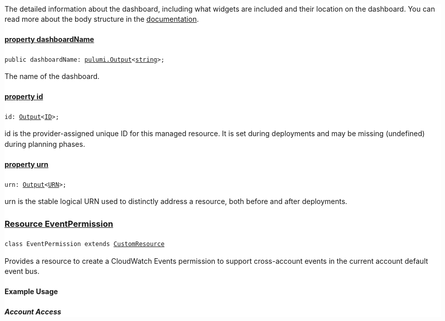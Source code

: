 The detailed information about the dashboard, including what widgets are included and their location on the dashboard. You can read more about the body structure in the [documentation](https://docs.aws.amazon.com/AmazonCloudWatch/latest/APIReference/CloudWatch-Dashboard-Body-Structure.html).

<h4 class="pdoc-member-header" id="Dashboard-dashboardName">
<a class="pdoc-child-name" href="https://github.com/pulumi/pulumi-aws/blob/{{< param git_sha >}}/sdk/nodejs/cloudwatch/dashboard.ts#L97">property <b>dashboardName</b></a>
</h4>

<pre class="highlight"><code><span class='kd'>public </span>dashboardName: <a href='/docs/reference/pkg/nodejs/pulumi/pulumi/#Output'>pulumi.Output</a>&lt;<span class='kd'><a href='https://developer.mozilla.org/en-US/docs/Web/JavaScript/Reference/Global_Objects/String'>string</a></span>&gt;;</code></pre>

The name of the dashboard.

<h4 class="pdoc-member-header" id="Dashboard-id">
<a class="pdoc-child-name" href="https://github.com/pulumi/pulumi-aws/blob/{{< param git_sha >}}/sdk/nodejs/cloudwatch/dashboard.ts#L59">property <b>id</b></a>
</h4>

<pre class="highlight"><code><span class='kd'></span>id: <a href='/docs/reference/pkg/nodejs/pulumi/pulumi/#Output'>Output</a>&lt;<a href='/docs/reference/pkg/nodejs/pulumi/pulumi/#ID'>ID</a>&gt;;</code></pre>

id is the provider-assigned unique ID for this managed resource.  It is set during
deployments and may be missing (undefined) during planning phases.

<h4 class="pdoc-member-header" id="Dashboard-urn">
<a class="pdoc-child-name" href="https://github.com/pulumi/pulumi-aws/blob/{{< param git_sha >}}/sdk/nodejs/cloudwatch/dashboard.ts#L59">property <b>urn</b></a>
</h4>

<pre class="highlight"><code><span class='kd'></span>urn: <a href='/docs/reference/pkg/nodejs/pulumi/pulumi/#Output'>Output</a>&lt;<a href='/docs/reference/pkg/nodejs/pulumi/pulumi/#URN'>URN</a>&gt;;</code></pre>

urn is the stable logical URN used to distinctly address a resource, both before and after
deployments.

<h3 class="pdoc-module-header" id="EventPermission" data-link-title="EventPermission">
    <a href="https://github.com/pulumi/pulumi-aws/blob/{{< param git_sha >}}/sdk/nodejs/cloudwatch/eventPermission.ts#L45">
        Resource <strong>EventPermission</strong>
    </a>
</h3>

<pre class="highlight"><code><span class='kr'>class</span> <span class='nx'>EventPermission</span> <span class='kr'>extends</span> <a href='/docs/reference/pkg/nodejs/pulumi/pulumi/#CustomResource'>CustomResource</a></code></pre>

Provides a resource to create a CloudWatch Events permission to support cross-account events in the current account default event bus.

#### Example Usage

##### Account Access
